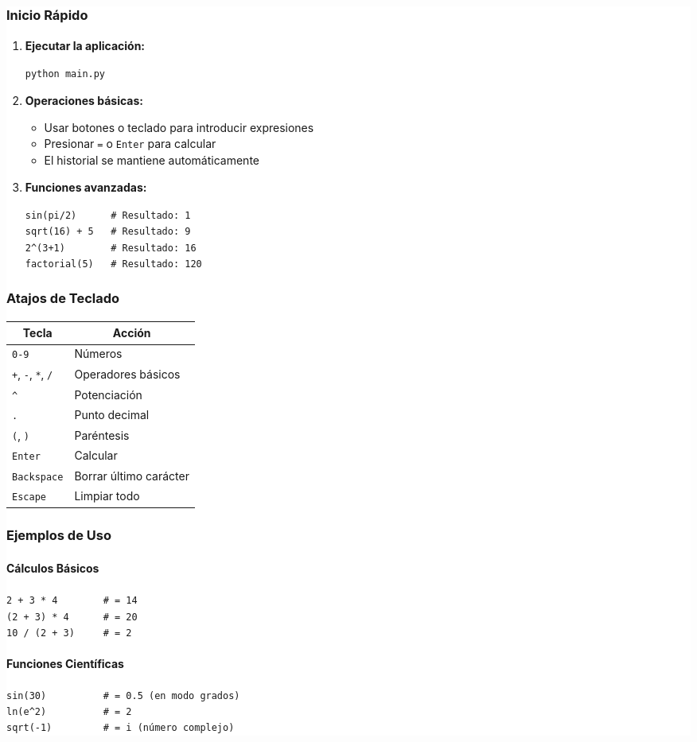 ### Inicio Rápido

1. **Ejecutar la aplicación:**
   ```bash
   python main.py
   ```

2. **Operaciones básicas:**
   - Usar botones o teclado para introducir expresiones
   - Presionar `=` o `Enter` para calcular
   - El historial se mantiene automáticamente

3. **Funciones avanzadas:**
   ```
   sin(pi/2)      # Resultado: 1
   sqrt(16) + 5   # Resultado: 9
   2^(3+1)        # Resultado: 16
   factorial(5)   # Resultado: 120
   ```

### Atajos de Teclado

| Tecla | Acción |
|-------|--------|
| `0-9` | Números |
| `+`, `-`, `*`, `/` | Operadores básicos |
| `^` | Potenciación |
| `.` | Punto decimal |
| `(`, `)` | Paréntesis |
| `Enter` | Calcular |
| `Backspace` | Borrar último carácter |
| `Escape` | Limpiar todo |

### Ejemplos de Uso

#### Cálculos Básicos
```
2 + 3 * 4        # = 14
(2 + 3) * 4      # = 20
10 / (2 + 3)     # = 2
```

#### Funciones Científicas
```
sin(30)          # = 0.5 (en modo grados)
ln(e^2)          # = 2
sqrt(-1)         # = i (número complejo)
```
